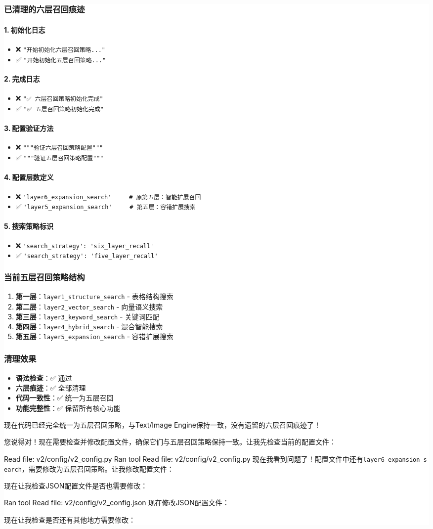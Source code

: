 ### **已清理的六层召回痕迹**

#### **1. 初始化日志**
- ❌ `"开始初始化六层召回策略..."`
- ✅ `"开始初始化五层召回策略..."`

#### **2. 完成日志**
- ❌ `"✅ 六层召回策略初始化完成"`
- ✅ `"✅ 五层召回策略初始化完成"`

#### **3. 配置验证方法**
- ❌ `"""验证六层召回策略配置"""`
- ✅ `"""验证五层召回策略配置"""`

#### **4. 配置层数定义**
- ❌ `'layer6_expansion_search'     # 原第五层：智能扩展召回`
- ✅ `'layer5_expansion_search'     # 第五层：容错扩展搜索`

#### **5. 搜索策略标识**
- ❌ `'search_strategy': 'six_layer_recall'`
- ✅ `'search_strategy': 'five_layer_recall'`

### **当前五层召回策略结构**

1. **第一层**：`layer1_structure_search` - 表格结构搜索
2. **第二层**：`layer2_vector_search` - 向量语义搜索  
3. **第三层**：`layer3_keyword_search` - 关键词匹配
4. **第四层**：`layer4_hybrid_search` - 混合智能搜索
5. **第五层**：`layer5_expansion_search` - 容错扩展搜索

### **清理效果**

- **语法检查**：✅ 通过
- **六层痕迹**：✅ 全部清理
- **代码一致性**：✅ 统一为五层召回
- **功能完整性**：✅ 保留所有核心功能

现在代码已经完全统一为五层召回策略，与Text/Image Engine保持一致，没有遗留的六层召回痕迹了！

您说得对！现在需要检查并修改配置文件，确保它们与五层召回策略保持一致。让我先检查当前的配置文件：

Read file: v2/config/v2_config.py
Ran tool
Read file: v2/config/v2_config.py
现在我看到问题了！配置文件中还有`layer6_expansion_search`，需要修改为五层召回策略。让我修改配置文件：

现在让我检查JSON配置文件是否也需要修改：

Ran tool
Read file: v2/config/v2_config.json
现在修改JSON配置文件：

现在让我检查是否还有其他地方需要修改：
